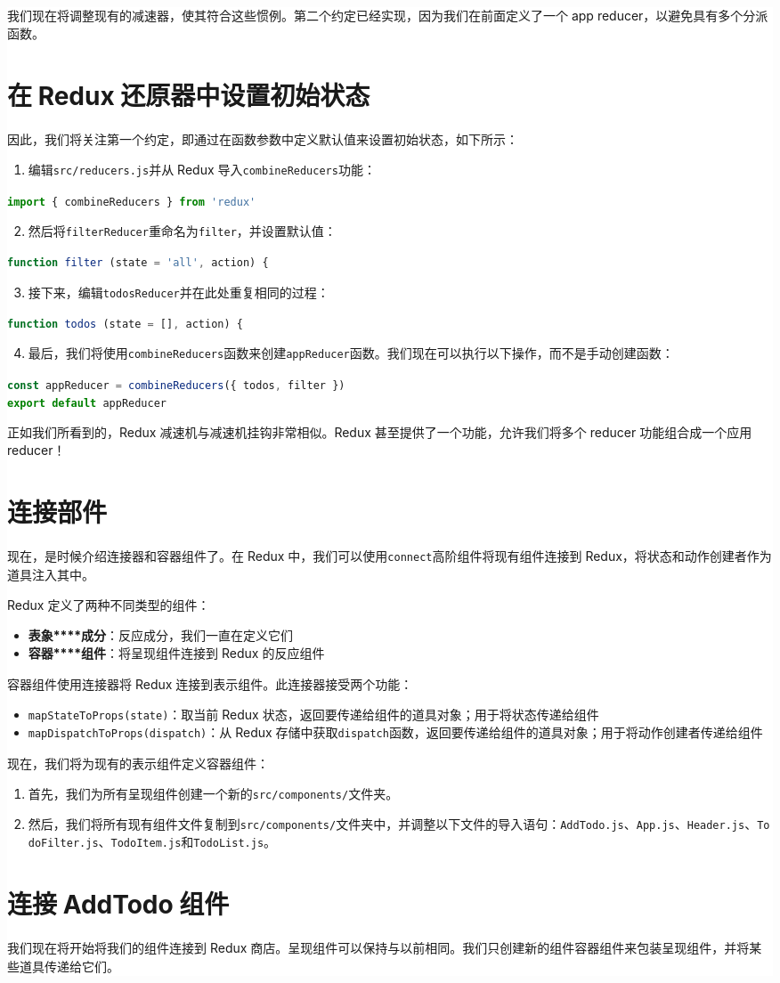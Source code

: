 我们现在将调整现有的减速器，使其符合这些惯例。第二个约定已经实现，因为我们在前面定义了一个 app reducer，以避免具有多个分派函数。

# 在 Redux 还原器中设置初始状态

因此，我们将关注第一个约定，即通过在函数参数中定义默认值来设置初始状态，如下所示：

1.  编辑`src/reducers.js`并从 Redux 导入`combineReducers`功能：

```jsx
import { combineReducers } from 'redux'
```

2.  然后将`filterReducer`重命名为`filter`，并设置默认值：

```jsx
function filter (state = 'all', action) {
```

3.  接下来，编辑`todosReducer`并在此处重复相同的过程：

```jsx
function todos (state = [], action) {
```

4.  最后，我们将使用`combineReducers`函数来创建`appReducer`函数。我们现在可以执行以下操作，而不是手动创建函数：

```jsx
const appReducer = combineReducers({ todos, filter })
export default appReducer
```

正如我们所看到的，Redux 减速机与减速机挂钩非常相似。Redux 甚至提供了一个功能，允许我们将多个 reducer 功能组合成一个应用 reducer！

# 连接部件

现在，是时候介绍连接器和容器组件了。在 Redux 中，我们可以使用`connect`高阶组件将现有组件连接到 Redux，将状态和动作创建者作为道具注入其中。

Redux 定义了两种不同类型的组件：

*   **表象****成分**：反应成分，我们一直在定义它们
*   **容器****组件**：将呈现组件连接到 Redux 的反应组件

容器组件使用连接器将 Redux 连接到表示组件。此连接器接受两个功能：

*   `mapStateToProps(state)`：取当前 Redux 状态，返回要传递给组件的道具对象；用于将状态传递给组件
*   `mapDispatchToProps(dispatch)`：从 Redux 存储中获取`dispatch`函数，返回要传递给组件的道具对象；用于将动作创建者传递给组件

现在，我们将为现有的表示组件定义容器组件：

1.  首先，我们为所有呈现组件创建一个新的`src/components/`文件夹。

2.  然后，我们将所有现有组件文件复制到`src/components/`文件夹中，并调整以下文件的导入语句：`AddTodo.js`、`App.js`、`Header.js`、`TodoFilter.js`、`TodoItem.js`和`TodoList.js`。

# 连接 AddTodo 组件

我们现在将开始将我们的组件连接到 Redux 商店。呈现组件可以保持与以前相同。我们只创建新的组件容器组件来包装呈现组件，并将某些道具传递给它们。
